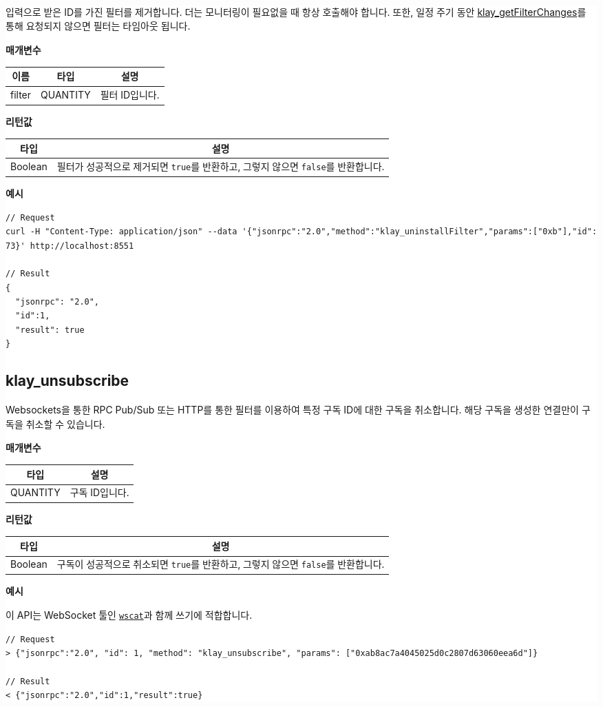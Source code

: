 입력으로 받은 ID를 가진 필터를 제거합니다. 더는 모니터링이 필요없을 때 항상 호출해야 합니다. 또한, 일정 주기 동안 [klay_getFilterChanges](#klay_getfilterchanges)를 통해 요청되지 않으면 필터는 타임아웃 됩니다.

**매개변수**

| 이름     | 타입       | 설명        |
| ------ | -------- | --------- |
| filter | QUANTITY | 필터 ID입니다. |

**리턴값**

| 타입      | 설명                                                   |
| ------- | ---------------------------------------------------- |
| Boolean | 필터가 성공적으로 제거되면 `true`를 반환하고, 그렇지 않으면 `false`를 반환합니다. |

**예시**

```shell
// Request
curl -H "Content-Type: application/json" --data '{"jsonrpc":"2.0","method":"klay_uninstallFilter","params":["0xb"],"id":73}' http://localhost:8551

// Result
{
  "jsonrpc": "2.0",
  "id":1,
  "result": true
}
```


## klay_unsubscribe <a id="klay_unsubscribe"></a>

Websockets을 통한 RPC Pub/Sub 또는 HTTP를 통한 필터를 이용하여 특정 구독 ID에 대한 구독을 취소합니다. 해당 구독을 생성한 연결만이 구독을 취소할 수 있습니다.

**매개변수**

| 타입       | 설명        |
| -------- | --------- |
| QUANTITY | 구독 ID입니다. |

**리턴값**

| 타입      | 설명                                                   |
| ------- | ---------------------------------------------------- |
| Boolean | 구독이 성공적으로 취소되면 `true`를 반환하고, 그렇지 않으면 `false`를 반환합니다. |


**예시**

이 API는 WebSocket 툴인 [`wscat`](https://www.npmjs.com/package/wscat)과 함께 쓰기에 적합합니다.

```shell
// Request
> {"jsonrpc":"2.0", "id": 1, "method": "klay_unsubscribe", "params": ["0xab8ac7a4045025d0c2807d63060eea6d"]}

// Result
< {"jsonrpc":"2.0","id":1,"result":true}
```
